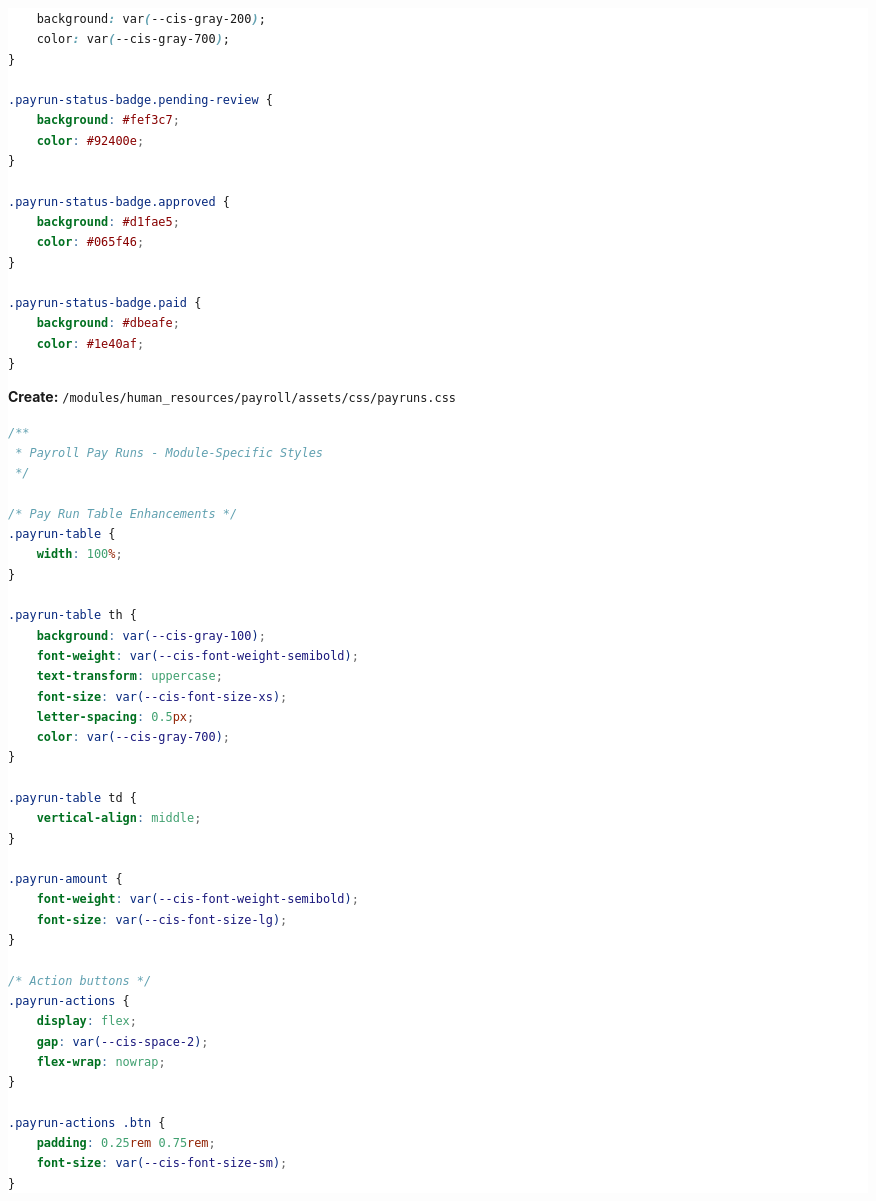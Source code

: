 ```css
    background: var(--cis-gray-200);
    color: var(--cis-gray-700);
}

.payrun-status-badge.pending-review {
    background: #fef3c7;
    color: #92400e;
}

.payrun-status-badge.approved {
    background: #d1fae5;
    color: #065f46;
}

.payrun-status-badge.paid {
    background: #dbeafe;
    color: #1e40af;
}
```

**Create:** `/modules/human_resources/payroll/assets/css/payruns.css`

```css
/**
 * Payroll Pay Runs - Module-Specific Styles
 */

/* Pay Run Table Enhancements */
.payrun-table {
    width: 100%;
}

.payrun-table th {
    background: var(--cis-gray-100);
    font-weight: var(--cis-font-weight-semibold);
    text-transform: uppercase;
    font-size: var(--cis-font-size-xs);
    letter-spacing: 0.5px;
    color: var(--cis-gray-700);
}

.payrun-table td {
    vertical-align: middle;
}

.payrun-amount {
    font-weight: var(--cis-font-weight-semibold);
    font-size: var(--cis-font-size-lg);
}

/* Action buttons */
.payrun-actions {
    display: flex;
    gap: var(--cis-space-2);
    flex-wrap: nowrap;
}

.payrun-actions .btn {
    padding: 0.25rem 0.75rem;
    font-size: var(--cis-font-size-sm);
}
```
